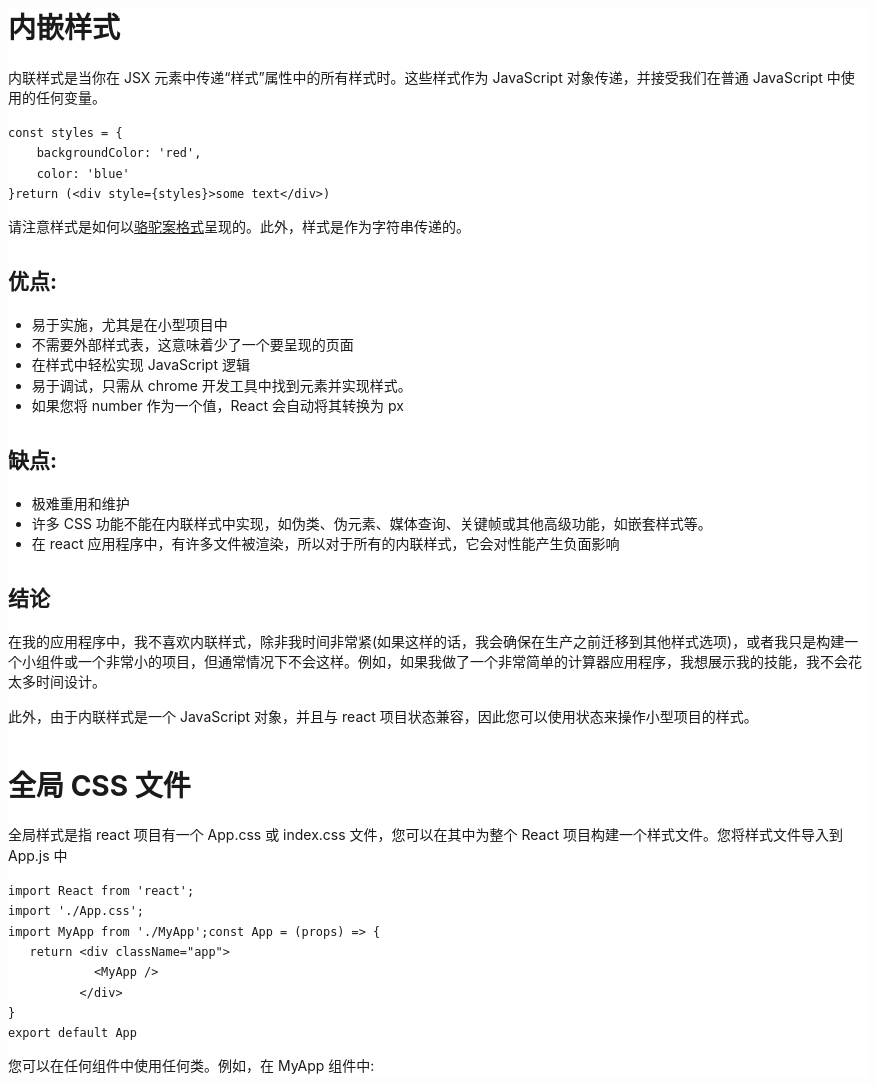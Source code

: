 # 内嵌样式

内联样式是当你在 JSX 元素中传递“样式”属性中的所有样式时。这些样式作为 JavaScript 对象传递，并接受我们在普通 JavaScript 中使用的任何变量。

```
const styles = {
    backgroundColor: 'red',
    color: 'blue'
}return (<div style={styles}>some text</div>)
```

请注意样式是如何以[骆驼案格式](https://www.theserverside.com/answer/Pascal-case-vs-camel-case-Whats-the-difference)呈现的。此外，样式是作为字符串传递的。

## 优点:

*   易于实施，尤其是在小型项目中
*   不需要外部样式表，这意味着少了一个要呈现的页面
*   在样式中轻松实现 JavaScript 逻辑
*   易于调试，只需从 chrome 开发工具中找到元素并实现样式。
*   如果您将 number 作为一个值，React 会自动将其转换为 px

## 缺点:

*   极难重用和维护
*   许多 CSS 功能不能在内联样式中实现，如伪类、伪元素、媒体查询、关键帧或其他高级功能，如嵌套样式等。
*   在 react 应用程序中，有许多文件被渲染，所以对于所有的内联样式，它会对性能产生负面影响

## 结论

在我的应用程序中，我不喜欢内联样式，除非我时间非常紧(如果这样的话，我会确保在生产之前迁移到其他样式选项)，或者我只是构建一个小组件或一个非常小的项目，但通常情况下不会这样。例如，如果我做了一个非常简单的计算器应用程序，我想展示我的技能，我不会花太多时间设计。

此外，由于内联样式是一个 JavaScript 对象，并且与 react 项目状态兼容，因此您可以使用状态来操作小型项目的样式。

# 全局 CSS 文件

全局样式是指 react 项目有一个 App.css 或 index.css 文件，您可以在其中为整个 React 项目构建一个样式文件。您将样式文件导入到 App.js 中

```
import React from 'react';
import './App.css';
import MyApp from './MyApp';const App = (props) => {
   return <div className="app">
            <MyApp />
          </div>
}
export default App
```

您可以在任何组件中使用任何类。例如，在 MyApp 组件中:
